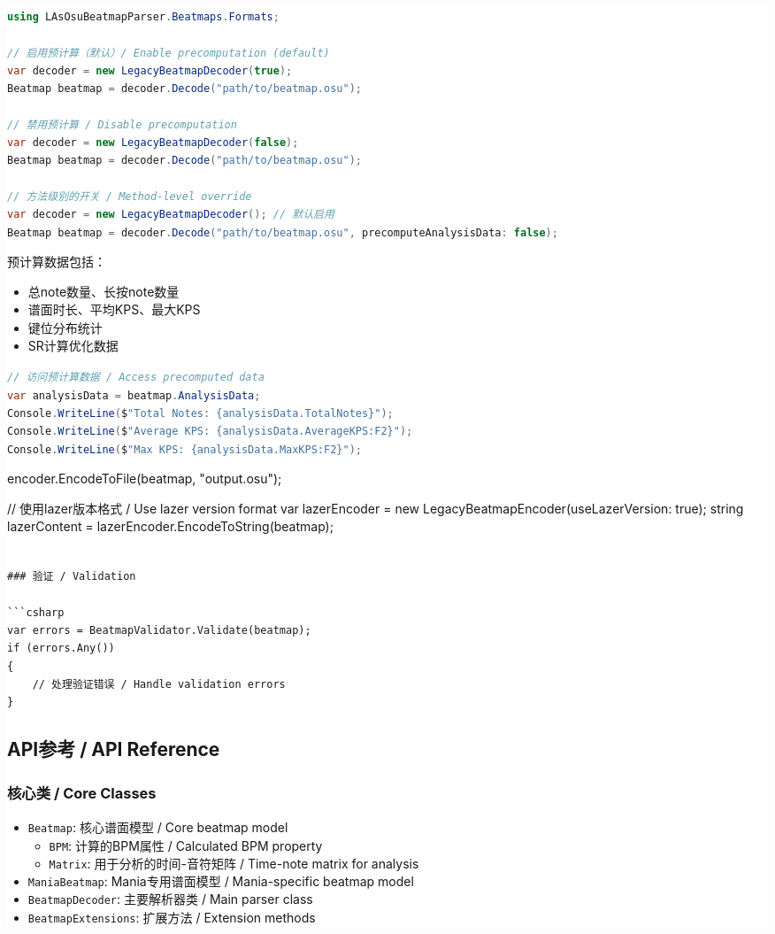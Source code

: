 ```csharp
using LAsOsuBeatmapParser.Beatmaps.Formats;

// 启用预计算（默认）/ Enable precomputation (default)
var decoder = new LegacyBeatmapDecoder(true);
Beatmap beatmap = decoder.Decode("path/to/beatmap.osu");

// 禁用预计算 / Disable precomputation
var decoder = new LegacyBeatmapDecoder(false);
Beatmap beatmap = decoder.Decode("path/to/beatmap.osu");

// 方法级别的开关 / Method-level override
var decoder = new LegacyBeatmapDecoder(); // 默认启用
Beatmap beatmap = decoder.Decode("path/to/beatmap.osu", precomputeAnalysisData: false);
```

预计算数据包括：
- 总note数量、长按note数量
- 谱面时长、平均KPS、最大KPS
- 键位分布统计
- SR计算优化数据

```csharp
// 访问预计算数据 / Access precomputed data
var analysisData = beatmap.AnalysisData;
Console.WriteLine($"Total Notes: {analysisData.TotalNotes}");
Console.WriteLine($"Average KPS: {analysisData.AverageKPS:F2}");
Console.WriteLine($"Max KPS: {analysisData.MaxKPS:F2}");
```
encoder.EncodeToFile(beatmap, "output.osu");

// 使用lazer版本格式 / Use lazer version format
var lazerEncoder = new LegacyBeatmapEncoder(useLazerVersion: true);
string lazerContent = lazerEncoder.EncodeToString(beatmap);
```

### 验证 / Validation

```csharp
var errors = BeatmapValidator.Validate(beatmap);
if (errors.Any())
{
    // 处理验证错误 / Handle validation errors
}
```

## API参考 / API Reference

### 核心类 / Core Classes

- `Beatmap`: 核心谱面模型 / Core beatmap model
  - `BPM`: 计算的BPM属性 / Calculated BPM property
  - `Matrix`: 用于分析的时间-音符矩阵 / Time-note matrix for analysis
- `ManiaBeatmap`: Mania专用谱面模型 / Mania-specific beatmap model
- `BeatmapDecoder`: 主要解析器类 / Main parser class
- `BeatmapExtensions`: 扩展方法 / Extension methods

